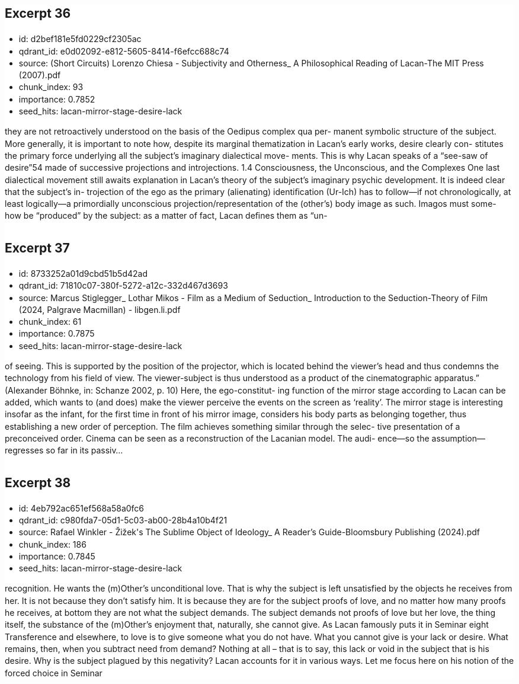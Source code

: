 ## Excerpt 36
- id: d2bef181e5fd0229cf2305ac
- qdrant_id: e0d02092-e812-5605-8414-f6efcc688c74
- source: (Short Circuits) Lorenzo Chiesa - Subjectivity and Otherness_ A Philosophical Reading of Lacan-The MIT Press (2007).pdf
- chunk_index: 93
- importance: 0.7852
- seed_hits: lacan-mirror-stage-desire-lack

they are not retroactively understood on the basis of the Oedipus complex qua per- manent symbolic structure of the subject. More generally, it is important to note how, despite its marginal thematization in Lacan’s early works, desire clearly con- stitutes the primary force underlying all the subject’s imaginary dialectical move- ments. This is why Lacan speaks of a “see-saw of desire”54 made of successive projections and introjections. 1.4 Consciousness, the Unconscious, and the Complexes One last dialectical movement still awaits explanation in Lacan’s theory of the subject’s imaginary psychic development. It is indeed clear that the subject’s in- trojection of the ego as the primary (alienating) identiﬁcation (Ur-Ich) has to follow—if not chronologically, at least logically—a primordially unconscious projection/representation of the (other’s) body image as such. Imagos must some- how be “produced” by the subject: as a matter of fact, Lacan deﬁnes them as “un-

## Excerpt 37
- id: 8733252a01d9cbd51b5d42ad
- qdrant_id: 71810c07-380f-5272-a12c-332d467d3693
- source: Marcus Stiglegger_ Lothar Mikos - Film as a Medium of Seduction_ Introduction to the Seduction-Theory of Film (2024, Palgrave Macmillan) - libgen.li.pdf
- chunk_index: 61
- importance: 0.7875
- seed_hits: lacan-mirror-stage-desire-lack

of seeing. This is supported by the position of the projector, which is located behind the viewer’s head and thus condemns the technology from his field of view. The viewer-subject is thus understood as a product of the cinematographic apparatus.” (Alexander Böhnke, in: Schanze 2002, p. 10) Here, the ego-constitut- ing function of the mirror stage according to Lacan can be added, which wants to (and does) make the viewer perceive the events on the screen as ‘reality’. The mirror stage is interesting insofar as the infant, for the first time in front of his mirror image, considers his body parts as belonging together, thus establishing a new order of perception. The film achieves something similar through the selec- tive presentation of a preconceived order. Cinema can be seen as a reconstruction of the Lacanian model. The audi- ence—so the assumption—regresses so far in its passiv…

## Excerpt 38
- id: 4eb792ac651ef568a58a0fc6
- qdrant_id: c980fda7-05d1-5c03-ab00-28b4a10b4f21
- source: Rafael Winkler - Žižek's The Sublime Object of Ideology_ A Reader’s Guide-Bloomsbury Publishing (2024).pdf
- chunk_index: 186
- importance: 0.7845
- seed_hits: lacan-mirror-stage-desire-lack

recognition. He wants the (m)Other’s unconditional love. That is why the subject is left unsatisfied by the objects he receives from her. It is not because they don’t satisfy him. It is because they are for the subject proofs of love, and no matter how many proofs he receives, at bottom they are not what the subject demands. The subject demands not proofs of love but her love, the thing itself, the substance of the (m)Other’s enjoyment that, naturally, she cannot give. As Lacan famously puts it in Seminar eight Transference and elsewhere, to love is to give someone what you do not have. What you cannot give is your lack or desire. What remains, then, when you subtract need from demand? Nothing at all – that is to say, this lack or void in the subject that is his desire. Why is the subject plagued by this negativity? Lacan accounts for it in various ways. Let me focus here on his notion of the forced choice in Seminar
